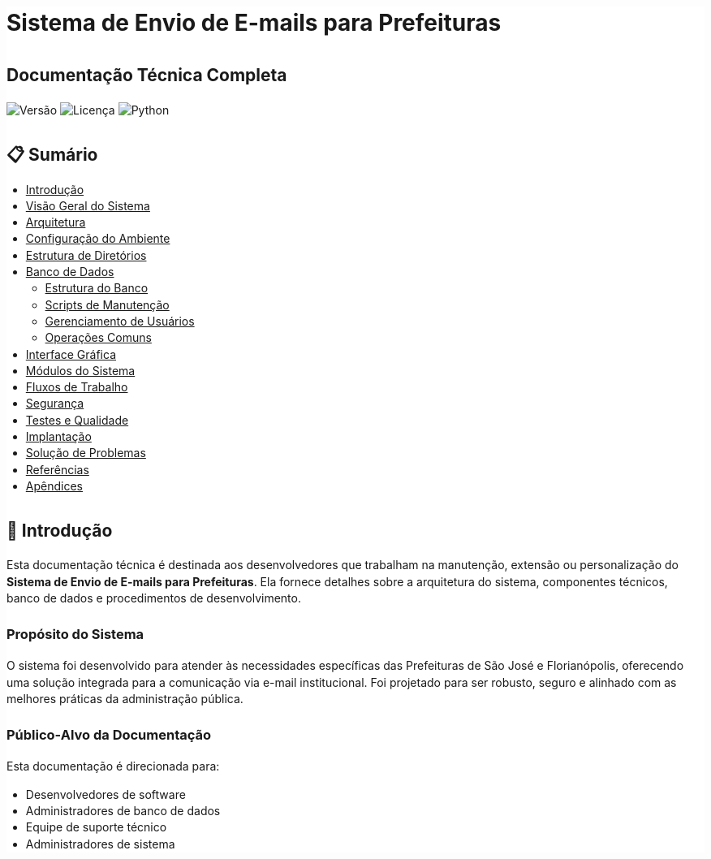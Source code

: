 # Sistema de Envio de E-mails para Prefeituras
## Documentação Técnica Completa

![Versão](https://img.shields.io/badge/versão-1.0.0-blue)
![Licença](https://img.shields.io/badge/licença-Proprietária-red)
![Python](https://img.shields.io/badge/Python-3.7+-yellow)

## 📋 Sumário
- [Introdução](#-introdução)
- [Visão Geral do Sistema](#-visão-geral-do-sistema)
- [Arquitetura](#-arquitetura)
- [Configuração do Ambiente](#-configuração-do-ambiente)
- [Estrutura de Diretórios](#-estrutura-de-diretórios)
- [Banco de Dados](#-banco-de-dados)
  - [Estrutura do Banco](#estrutura-do-banco)
  - [Scripts de Manutenção](#scripts-de-manutenção)
  - [Gerenciamento de Usuários](#gerenciamento-de-usuários)
  - [Operações Comuns](#operações-comuns)
- [Interface Gráfica](#-interface-gráfica)
- [Módulos do Sistema](#-módulos-do-sistema)
- [Fluxos de Trabalho](#-fluxos-de-trabalho)
- [Segurança](#-segurança)
- [Testes e Qualidade](#-testes-e-qualidade)
- [Implantação](#-implantação)
- [Solução de Problemas](#-solução-de-problemas)
- [Referências](#-referências)
- [Apêndices](#-apêndices)

## 📖 Introdução

Esta documentação técnica é destinada aos desenvolvedores que trabalham na manutenção, extensão ou personalização do **Sistema de Envio de E-mails para Prefeituras**. Ela fornece detalhes sobre a arquitetura do sistema, componentes técnicos, banco de dados e procedimentos de desenvolvimento.

### Propósito do Sistema

O sistema foi desenvolvido para atender às necessidades específicas das Prefeituras de São José e Florianópolis, oferecendo uma solução integrada para a comunicação via e-mail institucional. Foi projetado para ser robusto, seguro e alinhado com as melhores práticas da administração pública.

### Público-Alvo da Documentação

Esta documentação é direcionada para:
- Desenvolvedores de software
- Administradores de banco de dados
- Equipe de suporte técnico
- Administradores de sistema
